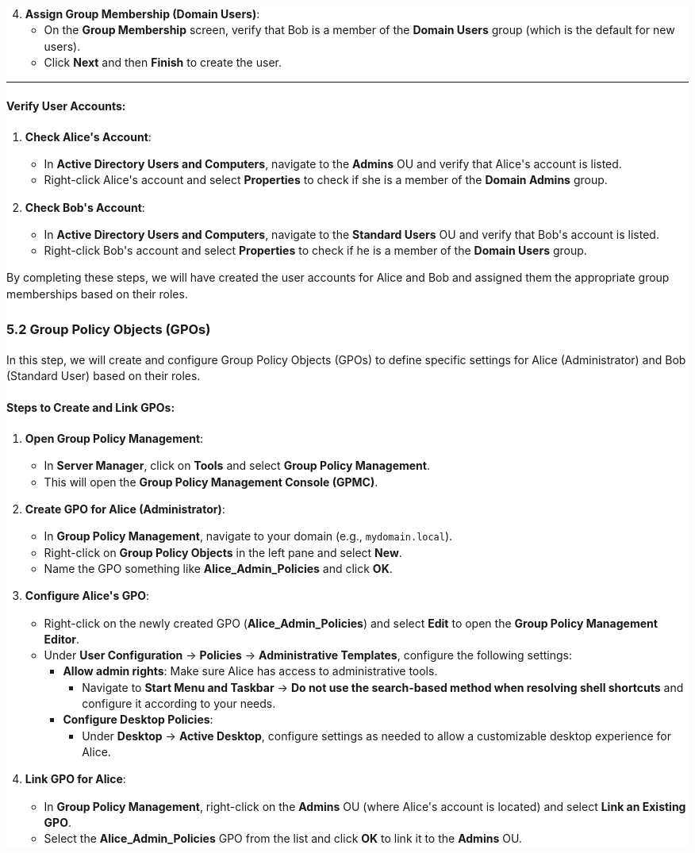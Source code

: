 4. **Assign Group Membership (Domain Users)**:
   - On the **Group Membership** screen, verify that Bob is a member of the **Domain Users** group (which is the default for new users).
   - Click **Next** and then **Finish** to create the user.

---

#### Verify User Accounts:

1. **Check Alice's Account**:
   - In **Active Directory Users and Computers**, navigate to the **Admins** OU and verify that Alice's account is listed.
   - Right-click Alice's account and select **Properties** to check if she is a member of the **Domain Admins** group.

2. **Check Bob's Account**:
   - In **Active Directory Users and Computers**, navigate to the **Standard Users** OU and verify that Bob's account is listed.
   - Right-click Bob's account and select **Properties** to check if he is a member of the **Domain Users** group.

By completing these steps, we will have created the user accounts for Alice and Bob and assigned them the appropriate group memberships based on their roles.

### 5.2 Group Policy Objects (GPOs)

In this step, we will create and configure Group Policy Objects (GPOs) to define specific settings for Alice (Administrator) and Bob (Standard User) based on their roles.

#### Steps to Create and Link GPOs:

1. **Open Group Policy Management**:
   - In **Server Manager**, click on **Tools** and select **Group Policy Management**.
   - This will open the **Group Policy Management Console (GPMC)**.

2. **Create GPO for Alice (Administrator)**:
   - In **Group Policy Management**, navigate to your domain (e.g., `mydomain.local`).
   - Right-click on **Group Policy Objects** in the left pane and select **New**.
   - Name the GPO something like **Alice_Admin_Policies** and click **OK**.

3. **Configure Alice's GPO**:
   - Right-click on the newly created GPO (**Alice_Admin_Policies**) and select **Edit** to open the **Group Policy Management Editor**.
   - Under **User Configuration** → **Policies** → **Administrative Templates**, configure the following settings:
     - **Allow admin rights**: Make sure Alice has access to administrative tools.
       - Navigate to **Start Menu and Taskbar** → **Do not use the search-based method when resolving shell shortcuts** and configure it according to your needs.
     - **Configure Desktop Policies**:
       - Under **Desktop** → **Active Desktop**, configure settings as needed to allow a customizable desktop experience for Alice.

4. **Link GPO for Alice**:
   - In **Group Policy Management**, right-click on the **Admins** OU (where Alice's account is located) and select **Link an Existing GPO**.
   - Select the **Alice_Admin_Policies** GPO from the list and click **OK** to link it to the **Admins** OU.
